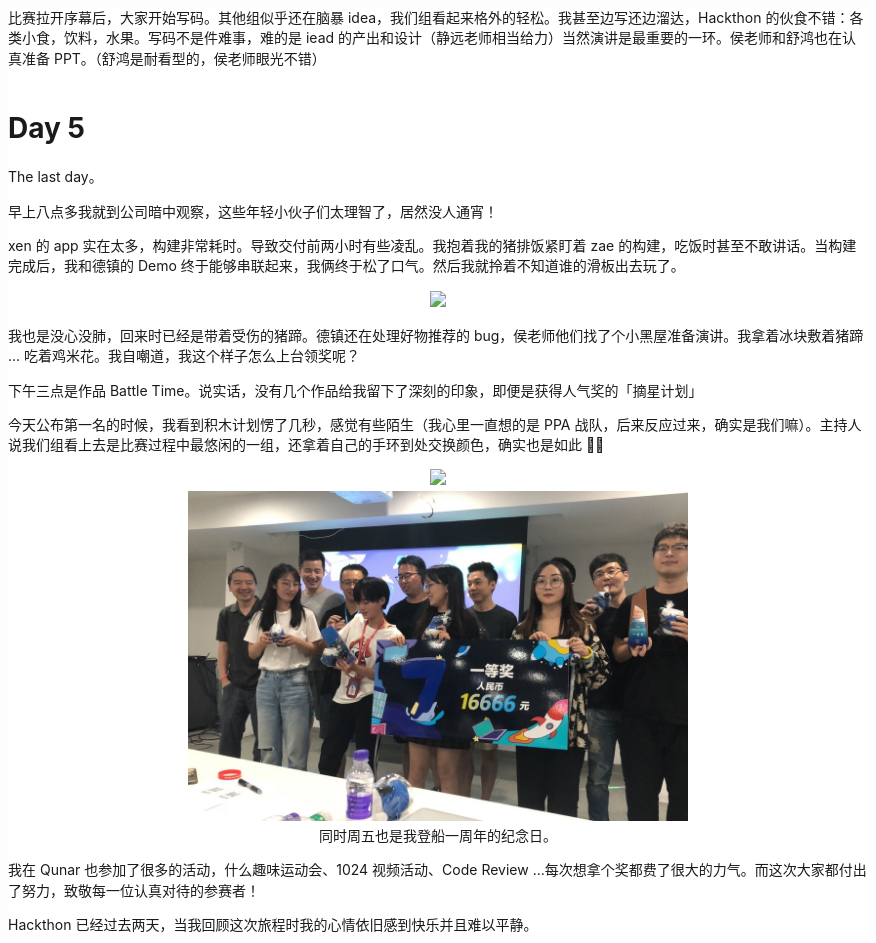 比赛拉开序幕后，大家开始写码。其他组似乎还在脑暴 idea，我们组看起来格外的轻松。我甚至边写还边溜达，Hackthon 的伙食不错：各类小食，饮料，水果。写码不是件难事，难的是 iead 的产出和设计（静远老师相当给力）当然演讲是最重要的一环。侯老师和舒鸿也在认真准备 PPT。（舒鸿是耐看型的，侯老师眼光不错）

# Day 5

The last day。

早上八点多我就到公司暗中观察，这些年轻小伙子们太理智了，居然没人通宵！

xen 的 app 实在太多，构建非常耗时。导致交付前两小时有些凌乱。我抱着我的猪排饭紧盯着 zae 的构建，吃饭时甚至不敢讲话。当构建完成后，我和德镇的 Demo 终于能够串联起来，我俩终于松了口气。然后我就拎着不知道谁的滑板出去玩了。

<center><img src="/images/huaban" width="300px" /></center>

我也是没心没肺，回来时已经是带着受伤的猪蹄。德镇还在处理好物推荐的 bug，侯老师他们找了个小黑屋准备演讲。我拿着冰块敷着猪蹄 ... 吃着鸡米花。我自嘲道，我这个样子怎么上台领奖呢？

下午三点是作品 Battle Time。说实话，没有几个作品给我留下了深刻的印象，即便是获得人气奖的「摘星计划」

今天公布第一名的时候，我看到积木计划愣了几秒，感觉有些陌生（我心里一直想的是 PPA 战队，后来反应过来，确实是我们嘛）。主持人说我们组看上去是比赛过程中最悠闲的一组，还拿着自己的手环到处交换颜色，确实也是如此 🤦‍♀️

<center><img src="/images/127A1071.JPG" width="500px" /></center>

<center><img src="/images/money.jpg" width="500px" /></center>


<center>同时周五也是我登船一周年的纪念日。</center>

我在 Qunar 也参加了很多的活动，什么趣味运动会、1024 视频活动、Code Review ...每次想拿个奖都费了很大的力气。而这次大家都付出了努力，致敬每一位认真对待的参赛者！

Hackthon 已经过去两天，当我回顾这次旅程时我的心情依旧感到快乐并且难以平静。
